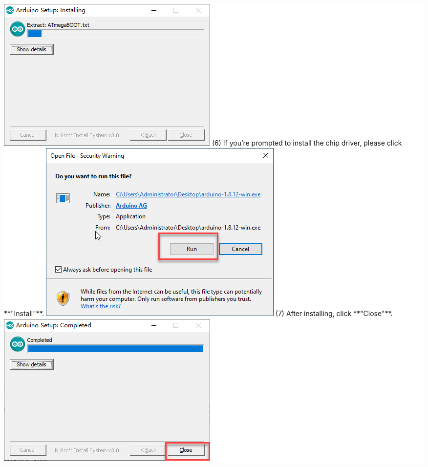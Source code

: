   <img src="../_static/media/chapter_4/section_2/01/media/image6.png" class="common_img" />
  (6) If you’re prompted to install the chip driver, please click **"Install"**.

  <img src="../_static/media/chapter_4/section_2/01/media/image7.png" class="common_img" />
  (7) After installing, click **"Close"**.

  <img src="../_static/media/chapter_4/section_2/01/media/image8.png" class="common_img" />
